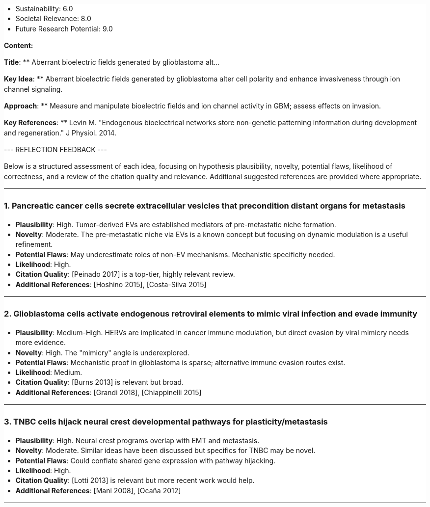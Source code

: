 - Sustainability: 6.0
- Societal Relevance: 8.0
- Future Research Potential: 9.0

**Content:**

**Title**: ** Aberrant bioelectric fields generated by glioblastoma alt...

**Key Idea**: ** Aberrant bioelectric fields generated by glioblastoma alter cell polarity and enhance invasiveness through ion channel signaling.

**Approach**: ** Measure and manipulate bioelectric fields and ion channel activity in GBM; assess effects on invasion.

**Key References**: ** Levin M. "Endogenous bioelectrical networks store non-genetic patterning information during development and regeneration." J Physiol. 2014.

--- REFLECTION FEEDBACK ---

Below is a structured assessment of each idea, focusing on hypothesis plausibility, novelty, potential flaws, likelihood of correctness, and a review of the citation quality and relevance. Additional suggested references are provided where appropriate.

---

### 1. Pancreatic cancer cells secrete extracellular vesicles that precondition distant organs for metastasis
- **Plausibility**: High. Tumor-derived EVs are established mediators of pre-metastatic niche formation.
- **Novelty**: Moderate. The pre-metastatic niche via EVs is a known concept but focusing on dynamic modulation is a useful refinement.
- **Potential Flaws**: May underestimate roles of non-EV mechanisms. Mechanistic specificity needed.
- **Likelihood**: High.
- **Citation Quality**: [Peinado 2017] is a top-tier, highly relevant review.
- **Additional References**: [Hoshino 2015], [Costa-Silva 2015]
---

### 2. Glioblastoma cells activate endogenous retroviral elements to mimic viral infection and evade immunity
- **Plausibility**: Medium-High. HERVs are implicated in cancer immune modulation, but direct evasion by viral mimicry needs more evidence.
- **Novelty**: High. The "mimicry" angle is underexplored.
- **Potential Flaws**: Mechanistic proof in glioblastoma is sparse; alternative immune evasion routes exist.
- **Likelihood**: Medium.
- **Citation Quality**: [Burns 2013] is relevant but broad.
- **Additional References**: [Grandi 2018], [Chiappinelli 2015]
---

### 3. TNBC cells hijack neural crest developmental pathways for plasticity/metastasis
- **Plausibility**: High. Neural crest programs overlap with EMT and metastasis.
- **Novelty**: Moderate. Similar ideas have been discussed but specifics for TNBC may be novel.
- **Potential Flaws**: Could conflate shared gene expression with pathway hijacking.
- **Likelihood**: High.
- **Citation Quality**: [Lotti 2013] is relevant but more recent work would help.
- **Additional References**: [Mani 2008], [Ocaña 2012]
---
